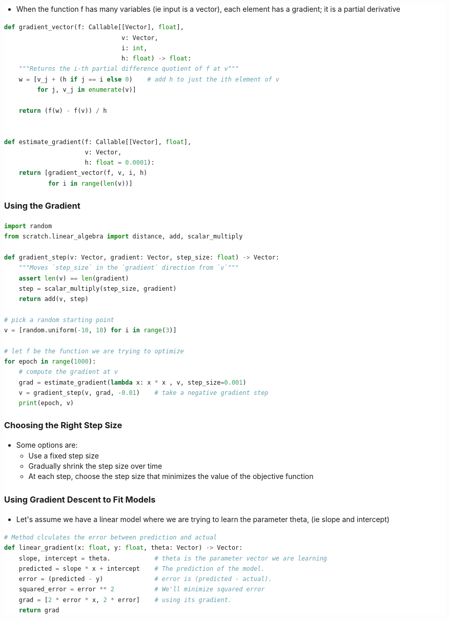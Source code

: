 
- When the function f has many variables (ie input is a vector), each element has a gradient; it is a partial derivative
```python
def gradient_vector(f: Callable[[Vector], float],
                                v: Vector,
                                i: int,
                                h: float) -> float:
    """Returns the i-th partial difference quotient of f at v"""
    w = [v_j + (h if j == i else 0)    # add h to just the ith element of v
         for j, v_j in enumerate(v)]

    return (f(w) - f(v)) / h


def estimate_gradient(f: Callable[[Vector], float],
                      v: Vector,
                      h: float = 0.0001):
    return [gradient_vector(f, v, i, h)
            for i in range(len(v))]
```


### Using the Gradient
```python
import random
from scratch.linear_algebra import distance, add, scalar_multiply

def gradient_step(v: Vector, gradient: Vector, step_size: float) -> Vector:
    """Moves `step_size` in the `gradient` direction from `v`"""
    assert len(v) == len(gradient)
    step = scalar_multiply(step_size, gradient)
    return add(v, step)

# pick a random starting point
v = [random.uniform(-10, 10) for i in range(3)]

# let f be the function we are trying to optimize
for epoch in range(1000):
	# compute the gradient at v
    grad = estimate_gradient(lambda x: x * x , v, step_size=0.001)    
    v = gradient_step(v, grad, -0.01)    # take a negative gradient step
    print(epoch, v)

```

### Choosing the Right Step Size
- Some options are:
    - Use a fixed step size
    - Gradually shrink the step size over time
    - At each step, choose the step size that minimizes the value of the objective function

### Using Gradient Descent to Fit Models
- Let's assume we have a linear model where we are trying to learn the parameter theta, (ie slope and intercept)
```python
# Method clculates the error between prediction and actual
def linear_gradient(x: float, y: float, theta: Vector) -> Vector:
    slope, intercept = theta.            # theta is the parameter vector we are learning
    predicted = slope * x + intercept    # The prediction of the model.
    error = (predicted - y)              # error is (predicted - actual).
    squared_error = error ** 2           # We'll minimize squared error
    grad = [2 * error * x, 2 * error]    # using its gradient.
    return grad
```